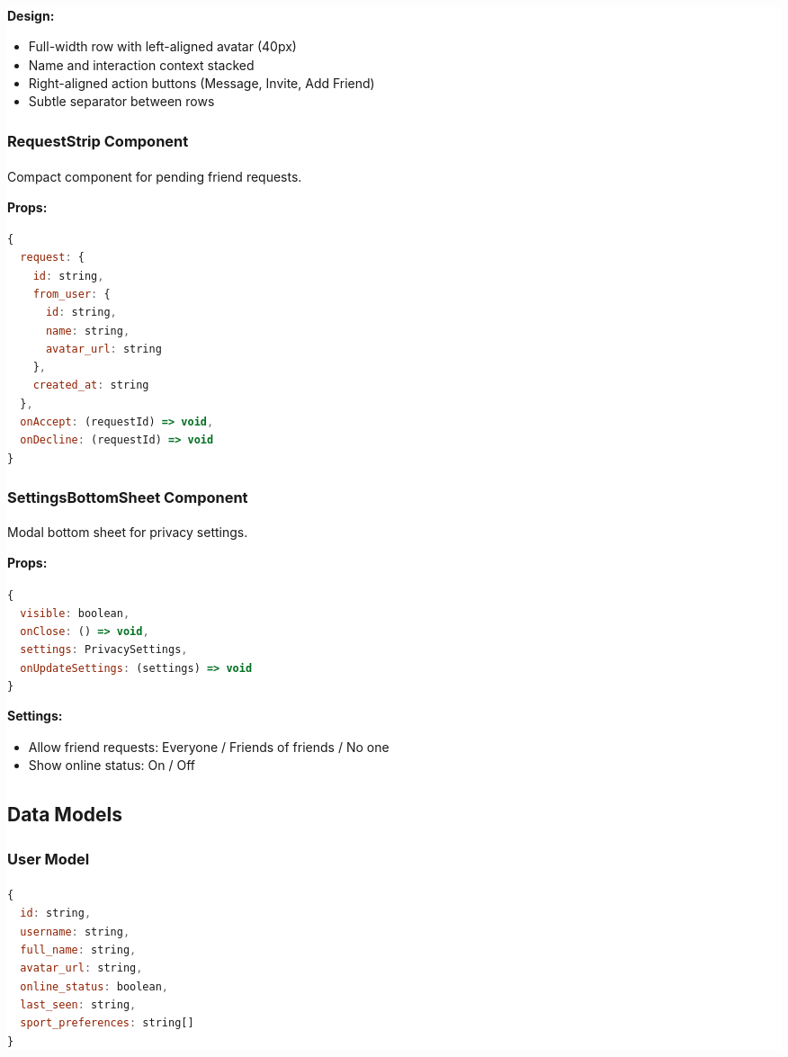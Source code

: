 **Design:**
- Full-width row with left-aligned avatar (40px)
- Name and interaction context stacked
- Right-aligned action buttons (Message, Invite, Add Friend)
- Subtle separator between rows

### RequestStrip Component
Compact component for pending friend requests.

**Props:**
```javascript
{
  request: {
    id: string,
    from_user: {
      id: string,
      name: string,
      avatar_url: string
    },
    created_at: string
  },
  onAccept: (requestId) => void,
  onDecline: (requestId) => void
}
```

### SettingsBottomSheet Component
Modal bottom sheet for privacy settings.

**Props:**
```javascript
{
  visible: boolean,
  onClose: () => void,
  settings: PrivacySettings,
  onUpdateSettings: (settings) => void
}
```

**Settings:**
- Allow friend requests: Everyone / Friends of friends / No one
- Show online status: On / Off

## Data Models

### User Model
```javascript
{
  id: string,
  username: string,
  full_name: string,
  avatar_url: string,
  online_status: boolean,
  last_seen: string,
  sport_preferences: string[]
}
```
